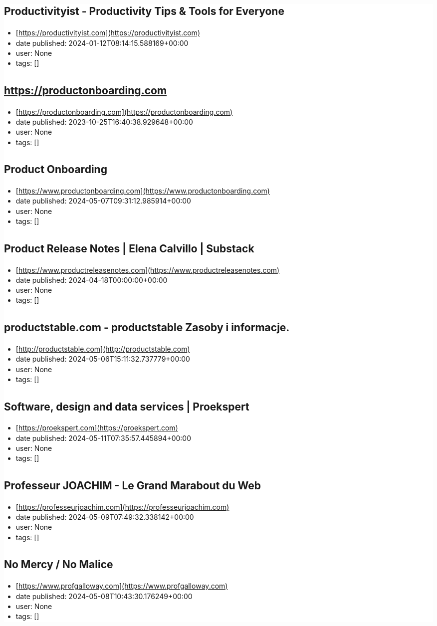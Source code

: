 ## Productivityist - Productivity Tips & Tools for Everyone
 - [https://productivityist.com](https://productivityist.com)
 - date published: 2024-01-12T08:14:15.588169+00:00
 - user: None
 - tags: []

## https://productonboarding.com
 - [https://productonboarding.com](https://productonboarding.com)
 - date published: 2023-10-25T16:40:38.929648+00:00
 - user: None
 - tags: []

## Product Onboarding
 - [https://www.productonboarding.com](https://www.productonboarding.com)
 - date published: 2024-05-07T09:31:12.985914+00:00
 - user: None
 - tags: []

## Product Release Notes | Elena Calvillo | Substack
 - [https://www.productreleasenotes.com](https://www.productreleasenotes.com)
 - date published: 2024-04-18T00:00:00+00:00
 - user: None
 - tags: []

## productstable.com - productstable Zasoby i informacje.
 - [http://productstable.com](http://productstable.com)
 - date published: 2024-05-06T15:11:32.737779+00:00
 - user: None
 - tags: []

## Software, design and data services | Proekspert
 - [https://proekspert.com](https://proekspert.com)
 - date published: 2024-05-11T07:35:57.445894+00:00
 - user: None
 - tags: []

## Professeur JOACHIM - Le Grand Marabout du Web
 - [https://professeurjoachim.com](https://professeurjoachim.com)
 - date published: 2024-05-09T07:49:32.338142+00:00
 - user: None
 - tags: []

## No Mercy / No Malice
 - [https://www.profgalloway.com](https://www.profgalloway.com)
 - date published: 2024-05-08T10:43:30.176249+00:00
 - user: None
 - tags: []
